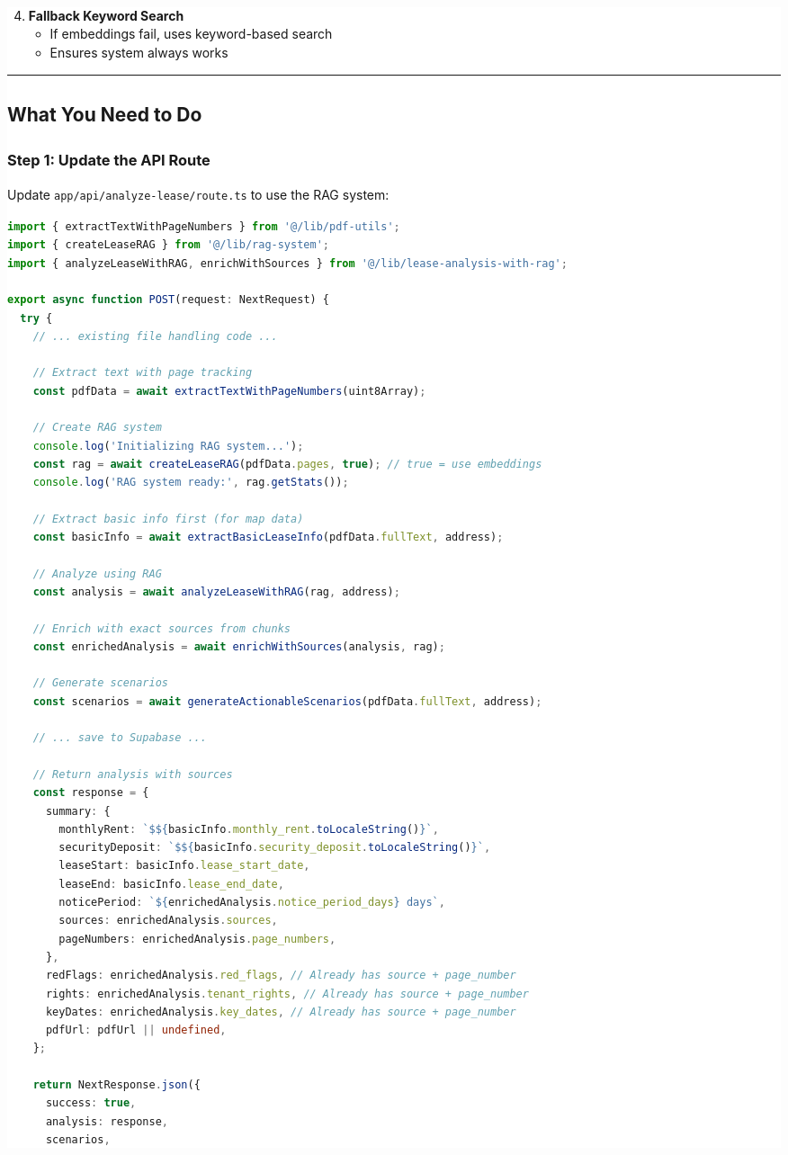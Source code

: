 4. **Fallback Keyword Search**
   - If embeddings fail, uses keyword-based search
   - Ensures system always works

---

## What You Need to Do

### Step 1: Update the API Route

Update `app/api/analyze-lease/route.ts` to use the RAG system:

```typescript
import { extractTextWithPageNumbers } from '@/lib/pdf-utils';
import { createLeaseRAG } from '@/lib/rag-system';
import { analyzeLeaseWithRAG, enrichWithSources } from '@/lib/lease-analysis-with-rag';

export async function POST(request: NextRequest) {
  try {
    // ... existing file handling code ...

    // Extract text with page tracking
    const pdfData = await extractTextWithPageNumbers(uint8Array);
    
    // Create RAG system
    console.log('Initializing RAG system...');
    const rag = await createLeaseRAG(pdfData.pages, true); // true = use embeddings
    console.log('RAG system ready:', rag.getStats());

    // Extract basic info first (for map data)
    const basicInfo = await extractBasicLeaseInfo(pdfData.fullText, address);

    // Analyze using RAG
    const analysis = await analyzeLeaseWithRAG(rag, address);
    
    // Enrich with exact sources from chunks
    const enrichedAnalysis = await enrichWithSources(analysis, rag);

    // Generate scenarios
    const scenarios = await generateActionableScenarios(pdfData.fullText, address);

    // ... save to Supabase ...

    // Return analysis with sources
    const response = {
      summary: {
        monthlyRent: `$${basicInfo.monthly_rent.toLocaleString()}`,
        securityDeposit: `$${basicInfo.security_deposit.toLocaleString()}`,
        leaseStart: basicInfo.lease_start_date,
        leaseEnd: basicInfo.lease_end_date,
        noticePeriod: `${enrichedAnalysis.notice_period_days} days`,
        sources: enrichedAnalysis.sources,
        pageNumbers: enrichedAnalysis.page_numbers,
      },
      redFlags: enrichedAnalysis.red_flags, // Already has source + page_number
      rights: enrichedAnalysis.tenant_rights, // Already has source + page_number
      keyDates: enrichedAnalysis.key_dates, // Already has source + page_number
      pdfUrl: pdfUrl || undefined,
    };

    return NextResponse.json({
      success: true,
      analysis: response,
      scenarios,
```